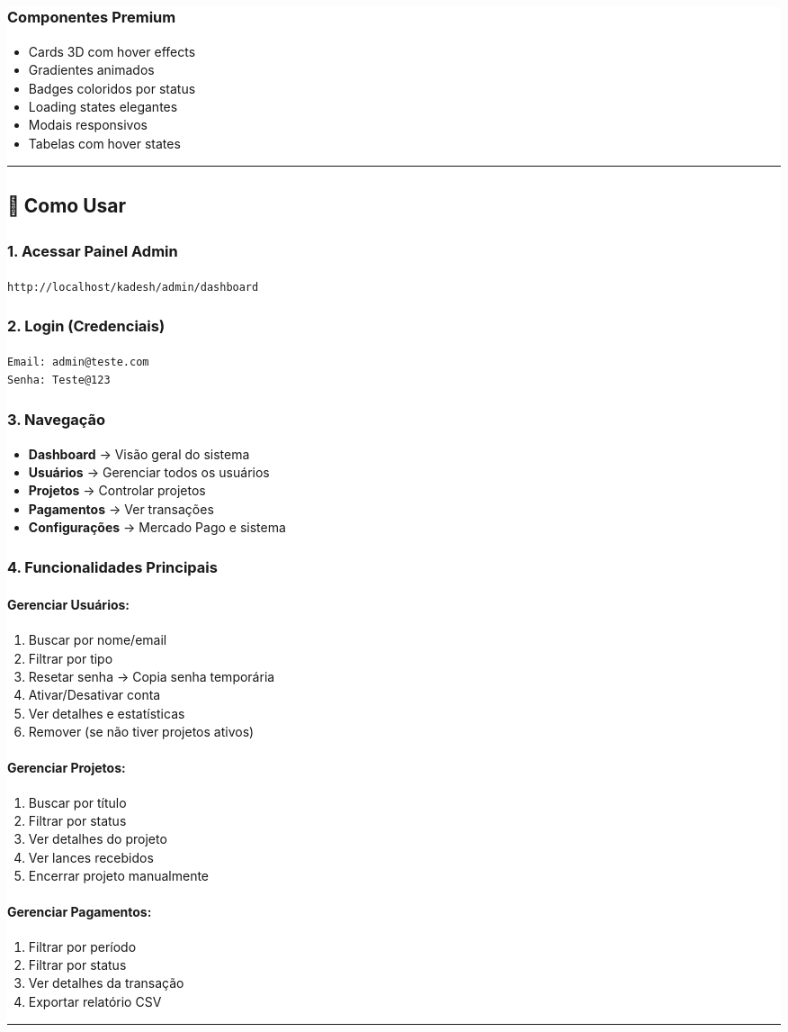 ### Componentes Premium
- Cards 3D com hover effects
- Gradientes animados
- Badges coloridos por status
- Loading states elegantes
- Modais responsivos
- Tabelas com hover states

---

## 🚀 Como Usar

### 1. Acessar Painel Admin
```
http://localhost/kadesh/admin/dashboard
```

### 2. Login (Credenciais)
```
Email: admin@teste.com
Senha: Teste@123
```

### 3. Navegação
- **Dashboard** → Visão geral do sistema
- **Usuários** → Gerenciar todos os usuários
- **Projetos** → Controlar projetos
- **Pagamentos** → Ver transações
- **Configurações** → Mercado Pago e sistema

### 4. Funcionalidades Principais

#### Gerenciar Usuários:
1. Buscar por nome/email
2. Filtrar por tipo
3. Resetar senha → Copia senha temporária
4. Ativar/Desativar conta
5. Ver detalhes e estatísticas
6. Remover (se não tiver projetos ativos)

#### Gerenciar Projetos:
1. Buscar por título
2. Filtrar por status
3. Ver detalhes do projeto
4. Ver lances recebidos
5. Encerrar projeto manualmente

#### Gerenciar Pagamentos:
1. Filtrar por período
2. Filtrar por status
3. Ver detalhes da transação
4. Exportar relatório CSV

---